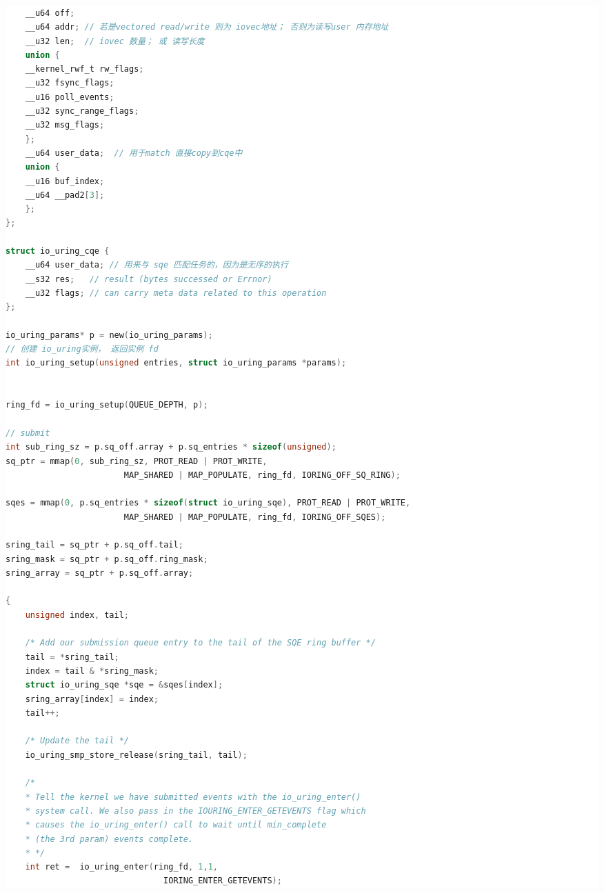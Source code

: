 ```C
    __u64 off;
    __u64 addr; // 若是vectored read/write 则为 iovec地址； 否则为读写user 内存地址
    __u32 len;  // iovec 数量； 或 读写长度
    union {
    __kernel_rwf_t rw_flags;
    __u32 fsync_flags;
    __u16 poll_events;
    __u32 sync_range_flags;
    __u32 msg_flags;
    };
    __u64 user_data;  // 用于match 直接copy到cqe中
    union {
    __u16 buf_index;
    __u64 __pad2[3];
    };
};

struct io_uring_cqe {
    __u64 user_data; // 用来与 sqe 匹配任务的，因为是无序的执行
    __s32 res;   // result (bytes successed or Errnor)
    __u32 flags; // can carry meta data related to this operation
};

io_uring_params* p = new(io_uring_params);
// 创建 io_uring实例， 返回实例 fd
int io_uring_setup(unsigned entries, struct io_uring_params *params);


ring_fd = io_uring_setup(QUEUE_DEPTH, p);

// submit
int sub_ring_sz = p.sq_off.array + p.sq_entries * sizeof(unsigned);
sq_ptr = mmap(0, sub_ring_sz, PROT_READ | PROT_WRITE,
                        MAP_SHARED | MAP_POPULATE, ring_fd, IORING_OFF_SQ_RING);

sqes = mmap(0, p.sq_entries * sizeof(struct io_uring_sqe), PROT_READ | PROT_WRITE,
                        MAP_SHARED | MAP_POPULATE, ring_fd, IORING_OFF_SQES);

sring_tail = sq_ptr + p.sq_off.tail;
sring_mask = sq_ptr + p.sq_off.ring_mask;
sring_array = sq_ptr + p.sq_off.array;

{
    unsigned index, tail;

    /* Add our submission queue entry to the tail of the SQE ring buffer */
    tail = *sring_tail;
    index = tail & *sring_mask;
    struct io_uring_sqe *sqe = &sqes[index];
    sring_array[index] = index;
    tail++;

    /* Update the tail */
    io_uring_smp_store_release(sring_tail, tail);

    /*
    * Tell the kernel we have submitted events with the io_uring_enter()
    * system call. We also pass in the IOURING_ENTER_GETEVENTS flag which
    * causes the io_uring_enter() call to wait until min_complete
    * (the 3rd param) events complete.
    * */
    int ret =  io_uring_enter(ring_fd, 1,1,
                                IORING_ENTER_GETEVENTS);
```
